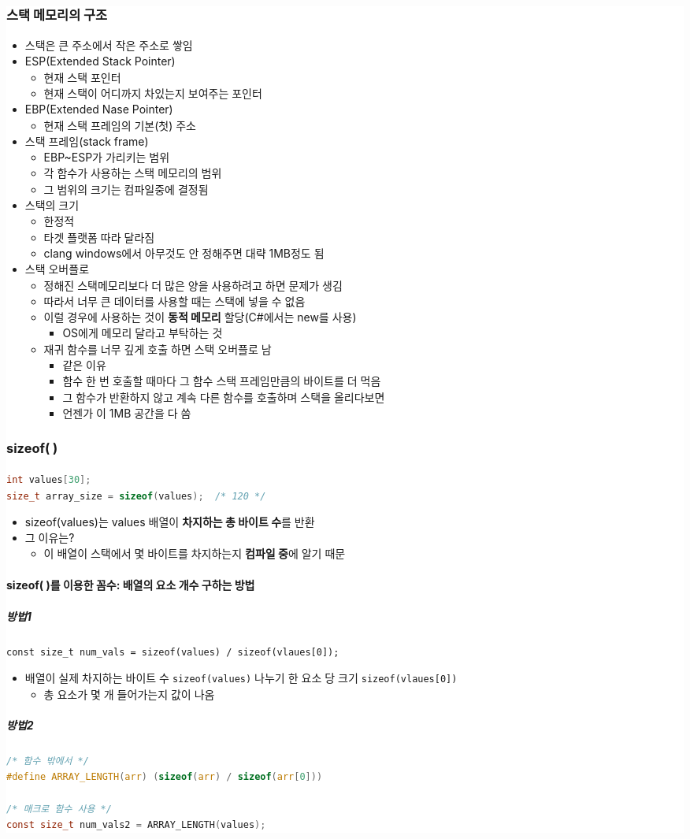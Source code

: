 ### 스택 메모리의 구조

- 스택은 큰 주소에서 작은 주소로 쌓임
- ESP(Extended Stack Pointer)
  - 현재 스택 포인터
  - 현재 스택이 어디까지 차있는지 보여주는 포인터
- EBP(Extended Nase Pointer)
  - 현재 스택 프레임의 기본(첫) 주소
- 스택 프레임(stack frame)
  - EBP~ESP가 가리키는 범위
  - 각 함수가 사용하는 스택 메모리의 범위
  - 그 범위의 크기는 컴파일중에 결정됨
- 스택의 크기
  - 한정적
  - 타겟 플랫폼 따라 달라짐
  - clang windows에서 아무것도 안 정해주면 대략 1MB정도 됨
- 스택 오버플로
  - 정해진 스택메모리보다 더 많은 양을 사용하려고 하면 문제가 생김
  - 따라서 너무 큰 데이터를 사용할 때는 스택에 넣을 수 없음
  - 이럴 경우에 사용하는 것이 **동적 메모리** 할당(C#에서는 new를 사용)
    - OS에게 메모리 달라고 부탁하는 것
  - 재귀 함수를 너무 깊게 호출 하면 스택 오버플로 남
    - 같은 이유
    - 함수 한 번 호출할 때마다 그 함수 스택 프레임만큼의 바이트를 더 먹음
    - 그 함수가 반환하지 않고 계속 다른 함수를 호출하며 스택을 올리다보면
    - 언젠가 이 1MB 공간을 다 씀

### sizeof( )

```c
int values[30];
size_t array_size = sizeof(values);  /* 120 */
```

- sizeof(values)는 values 배열이 **차지하는 총 바이트 수**를 반환
- 그 이유는?
  - 이 배열이 스택에서 몇 바이트를 차지하는지 **컴파일 중**에 알기 때문

#### sizeof( )를 이용한 꼼수: 배열의 요소 개수 구하는 방법

##### 방법1

`const size_t num_vals = sizeof(values) / sizeof(vlaues[0]);`

- 배열이 실제 차지하는 바이트 수 `sizeof(values)` 나누기 한 요소 당 크기 `sizeof(vlaues[0])`
  - 총 요소가 몇 개 들어가는지 값이 나옴

##### 방법2

```c
/* 함수 밖에서 */
#define ARRAY_LENGTH(arr) (sizeof(arr) / sizeof(arr[0]))

/* 매크로 함수 사용 */
const size_t num_vals2 = ARRAY_LENGTH(values);
```
